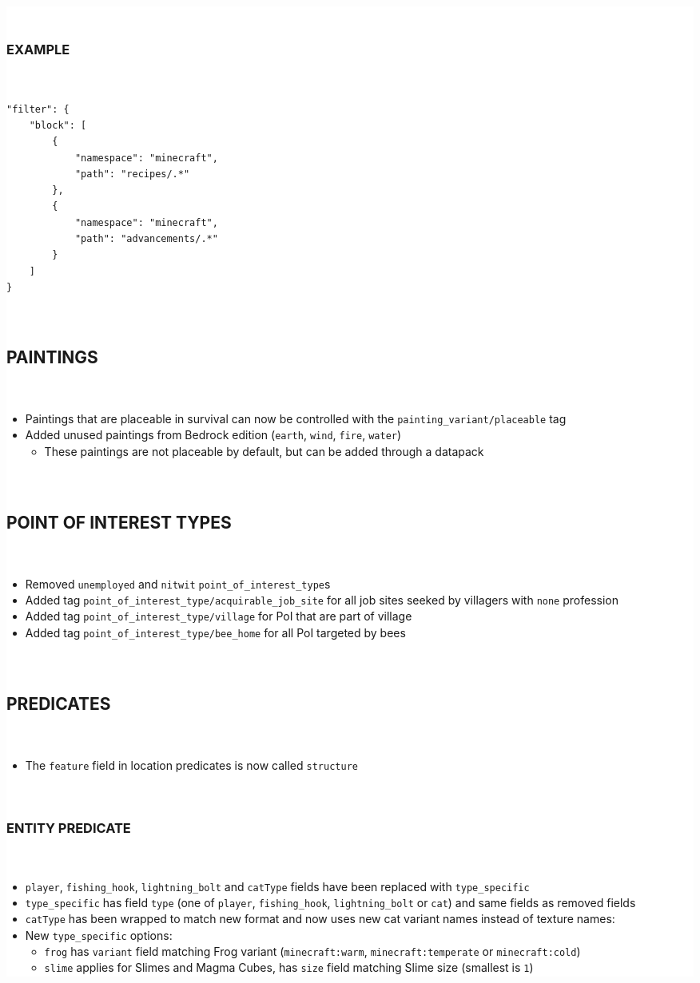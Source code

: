  

### EXAMPLE

 

``` has-line-data
"filter": {
    "block": [
        {
            "namespace": "minecraft",
            "path": "recipes/.*"
        },
        {
            "namespace": "minecraft",
            "path": "advancements/.*"
        }
    ]
}
```

 

## PAINTINGS

 

- Paintings that are placeable in survival can now be controlled with the `painting_variant/placeable` tag
- Added unused paintings from Bedrock edition (`earth`, `wind`, `fire`, `water`)
  - These paintings are not placeable by default, but can be added through a datapack

 

## POINT OF INTEREST TYPES

 

- Removed `unemployed` and `nitwit` `point_of_interest_type`s
- Added tag `point_of_interest_type/acquirable_job_site` for all job sites seeked by villagers with `none` profession
- Added tag `point_of_interest_type/village` for PoI that are part of village
- Added tag `point_of_interest_type/bee_home` for all PoI targeted by bees

 

## PREDICATES

 

- The `feature` field in location predicates is now called `structure`

 

### ENTITY PREDICATE

 

- `player`, `fishing_hook`, `lightning_bolt` and `catType` fields have been replaced with `type_specific`
- `type_specific` has field `type` (one of `player`, `fishing_hook`, `lightning_bolt` or `cat`) and same fields as removed fields
- `catType` has been wrapped to match new format and now uses new cat variant names instead of texture names:
- New `type_specific` options:
  - `frog` has `variant` field matching Frog variant (`minecraft:warm`, `minecraft:temperate` or `minecraft:cold`)
  - `slime` applies for Slimes and Magma Cubes, has `size` field matching Slime size (smallest is `1`)
